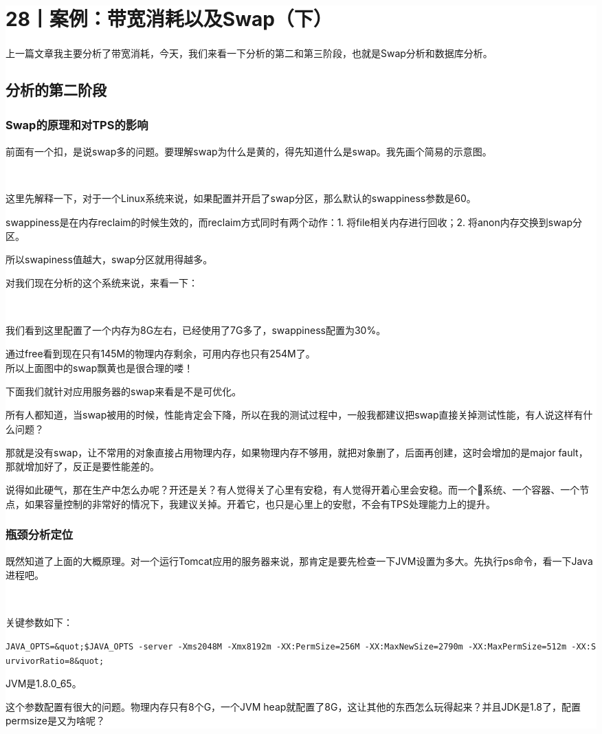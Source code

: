 # 28丨案例：带宽消耗以及Swap（下）

<audio id="audio" title="28丨案例：带宽消耗以及Swap（下）" controls="" preload="none"><source id="mp3" src="https://static001.geekbang.org/resource/audio/16/c5/162726ea16ca9c9d5d4d66e9ebccb4c5.mp3"></audio>

上一篇文章我主要分析了带宽消耗，今天，我们来看一下分析的第二和第三阶段，也就是Swap分析和数据库分析。

## 分析的第二阶段

### Swap的原理和对TPS的影响

前面有一个扣，是说swap多的问题。要理解swap为什么是黄的，得先知道什么是swap。我先画个简易的示意图。

<img src="https://static001.geekbang.org/resource/image/1f/e5/1fd061cbf986f9cea3509bd4699ddbe5.jpg" alt="">

这里先解释一下，对于一个Linux系统来说，如果配置并开启了swap分区，那么默认的swappiness参数是60。

swappiness是在内存reclaim的时候生效的，而reclaim方式同时有两个动作：1. 将file相关内存进行回收；2. 将anon内存交换到swap分区。

所以swapiness值越大，swap分区就用得越多。

对我们现在分析的这个系统来说，来看一下：

<img src="https://static001.geekbang.org/resource/image/e2/7f/e29ec84d980fb9e667e41010b209427f.png" alt="">

我们看到这里配置了一个内存为8G左右，已经使用了7G多了，swappiness配置为30%。

通过free看到现在只有145M的物理内存剩余，可用内存也只有254M了。<br>
所以上面图中的swap飘黄也是很合理的喽！

下面我们就针对应用服务器的swap来看是不是可优化。

所有人都知道，当swap被用的时候，性能肯定会下降，所以在我的测试过程中，一般我都建议把swap直接关掉测试性能，有人说这样有什么问题？

那就是没有swap，让不常用的对象直接占用物理内存，如果物理内存不够用，就把对象删了，后面再创建，这时会增加的是major fault，那就增加好了，反正是要性能差的。

说得如此硬气，那在生产中怎么办呢？开还是关？有人觉得关了心里有安稳，有人觉得开着心里会安稳。而一个系统、一个容器、一个节点，如果容量控制的非常好的情况下，我建议关掉。开着它，也只是心里上的安慰，不会有TPS处理能力上的提升。

### 瓶颈分析定位

既然知道了上面的大概原理。对一个运行Tomcat应用的服务器来说，那肯定是要先检查一下JVM设置为多大。先执行ps命令，看一下Java进程吧。

<img src="https://static001.geekbang.org/resource/image/8d/ba/8d6525787d1234c738f629389b5da5ba.png" alt="">

关键参数如下：

```
JAVA_OPTS=&quot;$JAVA_OPTS -server -Xms2048M -Xmx8192m -XX:PermSize=256M -XX:MaxNewSize=2790m -XX:MaxPermSize=512m -XX:SurvivorRatio=8&quot;

```

JVM是1.8.0_65。

这个参数配置有很大的问题。物理内存只有8个G，一个JVM heap就配置了8G，这让其他的东西怎么玩得起来？并且JDK是1.8了，配置permsize是又为啥呢？
